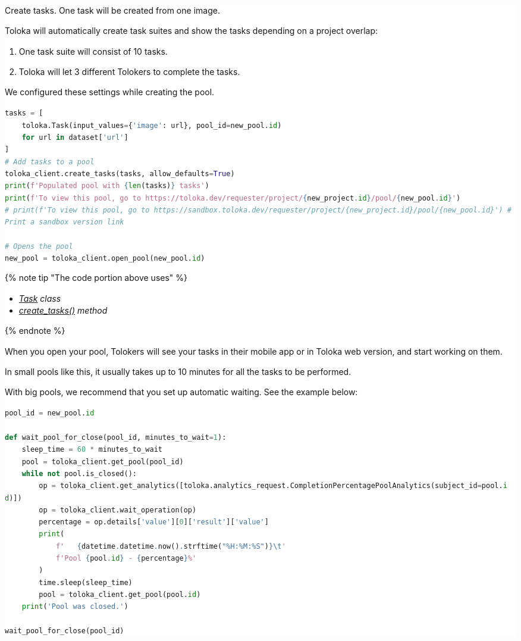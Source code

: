 Create tasks. One task will be created from one image.

Toloka will automatically create task suites and show the tasks depending on a project overlap:

1. One task suite will consist of 10 tasks.

2. Toloka will let 3 different Tolokers to complete the tasks.

We configured these settings while creating the pool.

```python
tasks = [
    toloka.Task(input_values={'image': url}, pool_id=new_pool.id)
    for url in dataset['url']
]
# Add tasks to a pool
toloka_client.create_tasks(tasks, allow_defaults=True)
print(f'Populated pool with {len(tasks)} tasks')
print(f'To view this pool, go to https://toloka.dev/requester/project/{new_project.id}/pool/{new_pool.id}')
# print(f'To view this pool, go to https://sandbox.toloka.dev/requester/project/{new_project.id}/pool/{new_pool.id}') # Print a sandbox version link

# Opens the pool
new_pool = toloka_client.open_pool(new_pool.id)
```

{% note tip "The code portion above uses" %}

- _[Task](./reference/toloka.client.task.Task.md) class_
- _[create_tasks()](./reference/toloka.client.TolokaClient.create_pool.md) method_

{% endnote %}

When you open your pool, Tolokers will see your tasks in their mobile app or in Toloka web version, and start working on them.

In small pools like this, it usually takes up to 10 minutes for all the tasks to be performed.

With big pools, we recommend that you set up automatic waiting. See the example below:

```python
pool_id = new_pool.id

def wait_pool_for_close(pool_id, minutes_to_wait=1):
    sleep_time = 60 * minutes_to_wait
    pool = toloka_client.get_pool(pool_id)
    while not pool.is_closed():
        op = toloka_client.get_analytics([toloka.analytics_request.CompletionPercentagePoolAnalytics(subject_id=pool.id)])
        op = toloka_client.wait_operation(op)
        percentage = op.details['value'][0]['result']['value']
        print(
            f'   {datetime.datetime.now().strftime("%H:%M:%S")}\t'
            f'Pool {pool.id} - {percentage}%'
        )
        time.sleep(sleep_time)
        pool = toloka_client.get_pool(pool.id)
    print('Pool was closed.')

wait_pool_for_close(pool_id)
```
